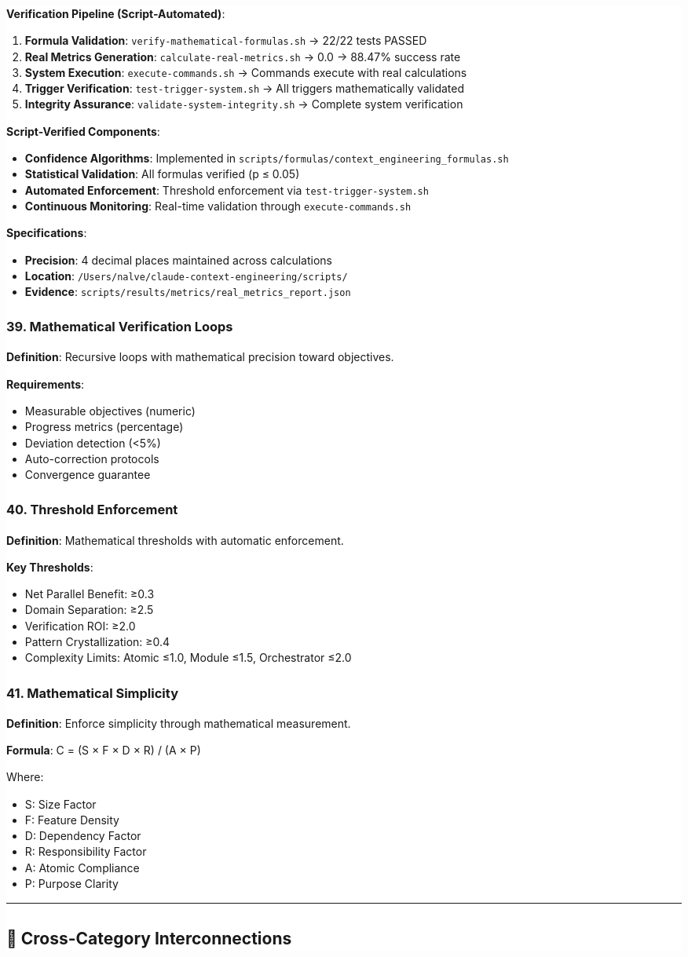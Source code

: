 **Verification Pipeline (Script-Automated)**:
1. **Formula Validation**: `verify-mathematical-formulas.sh` → 22/22 tests PASSED
2. **Real Metrics Generation**: `calculate-real-metrics.sh` → 0.0 → 88.47% success rate
3. **System Execution**: `execute-commands.sh` → Commands execute with real calculations
4. **Trigger Verification**: `test-trigger-system.sh` → All triggers mathematically validated
5. **Integrity Assurance**: `validate-system-integrity.sh` → Complete system verification

**Script-Verified Components**:
- **Confidence Algorithms**: Implemented in `scripts/formulas/context_engineering_formulas.sh`
- **Statistical Validation**: All formulas verified (p ≤ 0.05)
- **Automated Enforcement**: Threshold enforcement via `test-trigger-system.sh`
- **Continuous Monitoring**: Real-time validation through `execute-commands.sh`

**Specifications**:
- **Precision**: 4 decimal places maintained across calculations
- **Location**: `/Users/nalve/claude-context-engineering/scripts/`
- **Evidence**: `scripts/results/metrics/real_metrics_report.json`

### 39. Mathematical Verification Loops
**Definition**: Recursive loops with mathematical precision toward objectives.

**Requirements**:
- Measurable objectives (numeric)
- Progress metrics (percentage)
- Deviation detection (<5%)
- Auto-correction protocols
- Convergence guarantee

### 40. Threshold Enforcement
**Definition**: Mathematical thresholds with automatic enforcement.

**Key Thresholds**:
- Net Parallel Benefit: ≥0.3
- Domain Separation: ≥2.5
- Verification ROI: ≥2.0
- Pattern Crystallization: ≥0.4
- Complexity Limits: Atomic ≤1.0, Module ≤1.5, Orchestrator ≤2.0

### 41. Mathematical Simplicity
**Definition**: Enforce simplicity through mathematical measurement.

**Formula**: C = (S × F × D × R) / (A × P)

Where:
- S: Size Factor
- F: Feature Density
- D: Dependency Factor
- R: Responsibility Factor
- A: Atomic Compliance
- P: Purpose Clarity

---

## 🔗 Cross-Category Interconnections
